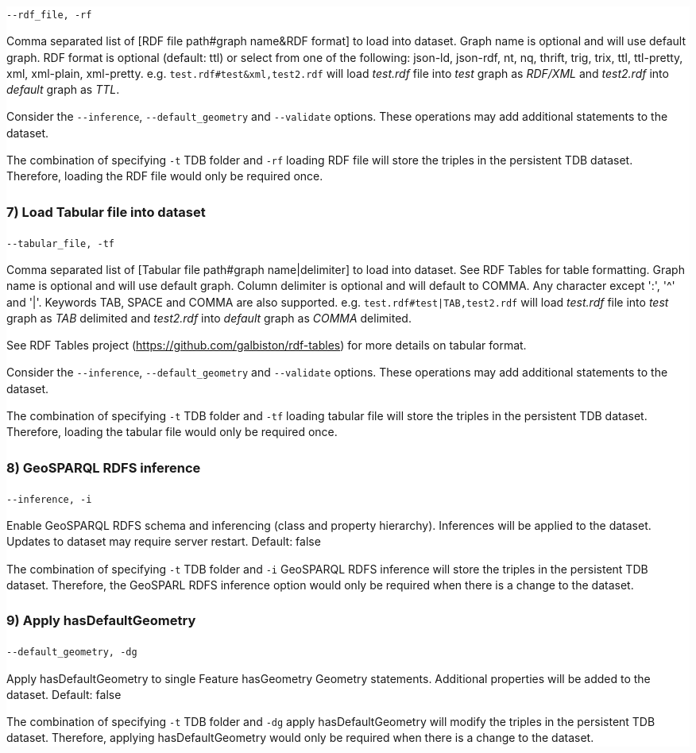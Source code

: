     --rdf_file, -rf

Comma separated list of [RDF file path#graph name&RDF format] to load into dataset. Graph name is optional and will use default graph. RDF format is optional (default: ttl) or select from one of the following: json-ld, json-rdf, nt, nq, thrift, trig, trix, ttl, ttl-pretty, xml, xml-plain, xml-pretty.
e.g. `test.rdf#test&xml,test2.rdf` will load _test.rdf_ file into _test_ graph as _RDF/XML_ and _test2.rdf_ into _default_ graph as _TTL_.

Consider the `--inference`, `--default_geometry` and `--validate` options. These operations may add additional statements to the dataset.

The combination of specifying `-t` TDB folder and `-rf` loading RDF file will store the triples in the persistent TDB dataset. Therefore, loading the RDF file would only be required once.

### 7) Load Tabular file into dataset

    --tabular_file, -tf

Comma separated list of [Tabular file path#graph name|delimiter] to load into dataset. See RDF Tables for table formatting. Graph name is optional and will use default graph. Column delimiter is optional and will default to COMMA. Any character except ':', '^' and '|'. Keywords TAB, SPACE and COMMA are also supported.
e.g. `test.rdf#test|TAB,test2.rdf` will load _test.rdf_ file into _test_ graph as _TAB_ delimited and _test2.rdf_ into _default_ graph as _COMMA_ delimited.

See RDF Tables project (https://github.com/galbiston/rdf-tables) for more details on tabular format.

Consider the `--inference`, `--default_geometry` and `--validate` options. These operations may add additional statements to the dataset.

The combination of specifying `-t` TDB folder and `-tf` loading tabular file will store the triples in the persistent TDB dataset. Therefore, loading the tabular file would only be required once.

### 8) GeoSPARQL RDFS inference

    --inference, -i

Enable GeoSPARQL RDFS schema and inferencing (class and property hierarchy). Inferences will be applied to the dataset. Updates to dataset may require server restart. Default: false

The combination of specifying `-t` TDB folder and `-i` GeoSPARQL RDFS inference will store the triples in the persistent TDB dataset. Therefore, the GeoSPARL RDFS inference option would only be required when there is a change to the dataset.

### 9) Apply hasDefaultGeometry

    --default_geometry, -dg

Apply hasDefaultGeometry to single Feature hasGeometry Geometry statements. Additional properties will be added to the dataset. Default: false

The combination of specifying `-t` TDB folder and `-dg` apply hasDefaultGeometry will modify the triples in the persistent TDB dataset. Therefore, applying hasDefaultGeometry would only be required when there is a change to the dataset.
